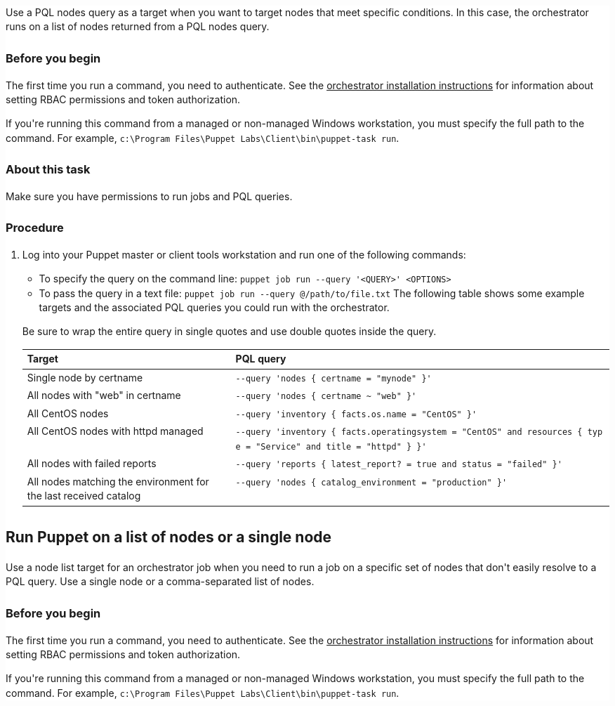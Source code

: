 Use a PQL nodes query as a target when you want to target nodes that meet specific conditions. In this case, the orchestrator runs on a list of nodes returned from a PQL nodes query.

### Before you begin

The first time you run a command, you need to authenticate. See the [orchestrator installation instructions](configuring_puppet_orchestrator.md#) for information about setting RBAC permissions and token authorization.

If you're running this command from a managed or non-managed Windows workstation, you must specify the full path to the command. For example, `c:\Program Files\Puppet Labs\Client\bin\puppet-task run`.

### About this task

Make sure you have permissions to run jobs and PQL queries.

### Procedure

1.  Log into your Puppet master or client tools workstation and run one of the following commands:

    -   To specify the query on the command line: `puppet job run --query '<QUERY>' <OPTIONS>`
    -   To pass the query in a text file: `puppet job run --query @/path/to/file.txt`
    The following table shows some example targets and the associated PQL queries you could run with the orchestrator.

    Be sure to wrap the entire query in single quotes and use double quotes inside the query.

    |Target|PQL query|
    |------|---------|
    |Single node by certname|`--query 'nodes { certname = "mynode" }'`|
    |All nodes with "web" in certname|`--query 'nodes { certname ~ "web" }'`|
    |All CentOS nodes|`--query 'inventory { facts.os.name = "CentOS" }'`|
    |All CentOS nodes with httpd managed|`--query 'inventory { facts.operatingsystem = "CentOS" and resources { type = "Service" and title = "httpd" } }'`|
    |All nodes with failed reports|`--query 'reports { latest_report? = true and status = "failed" }'`|
    |All nodes matching the environment for the last received catalog|`--query 'nodes { catalog_environment = "production" }'`|


## Run Puppet on a list of nodes or a single node

Use a node list target for an orchestrator job when you need to run a job on a specific set of nodes that don't easily resolve to a PQL query. Use a single node or a comma-separated list of nodes.

### Before you begin

The first time you run a command, you need to authenticate. See the [orchestrator installation instructions](configuring_puppet_orchestrator.md#) for information about setting RBAC permissions and token authorization.

If you're running this command from a managed or non-managed Windows workstation, you must specify the full path to the command. For example, `c:\Program Files\Puppet Labs\Client\bin\puppet-task run`.
